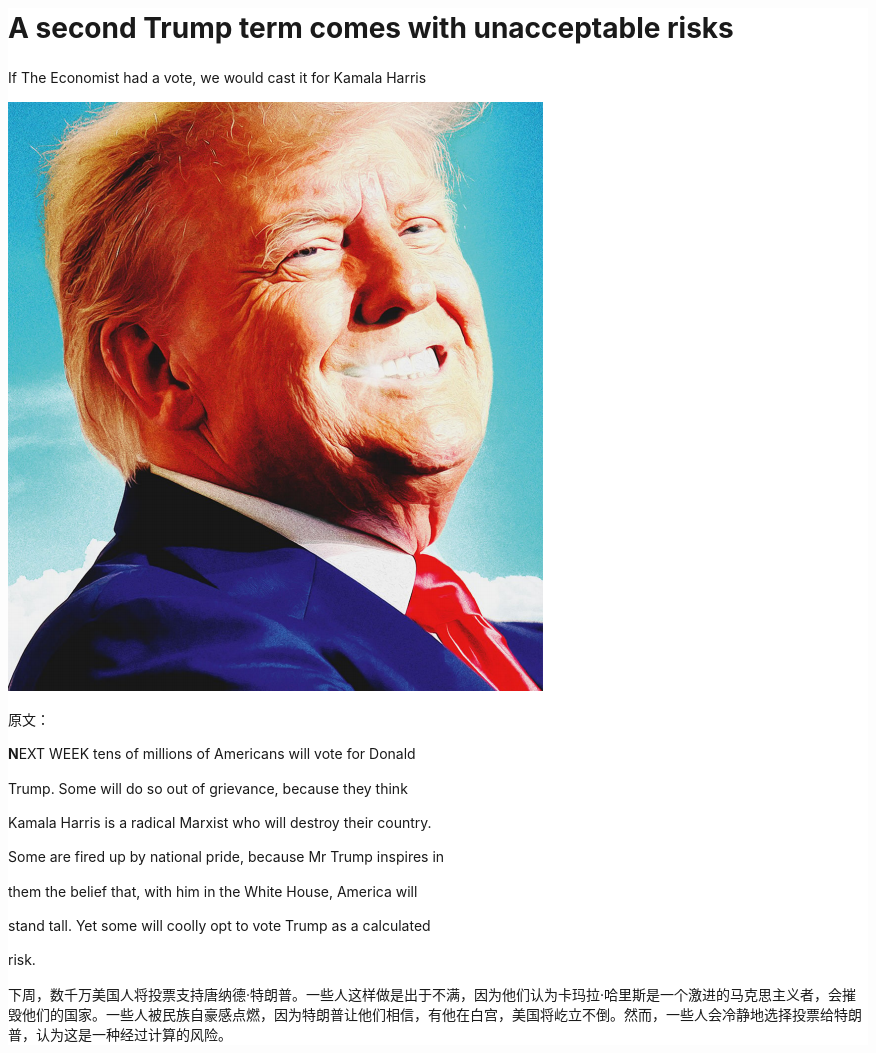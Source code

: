 # A second Trump term comes with unacceptable risks

If The Economist had a vote, we would cast it for Kamala Harris

![image-20241106100826835](./assets/image-20241106100826835.png)

原文：

**N**EXT WEEK tens of millions of Americans will vote for Donald

Trump. Some will do so out of grievance, because they think

Kamala Harris is a radical Marxist who will destroy their country.

Some are fired up by national pride, because Mr Trump inspires in

them the belief that, with him in the White House, America will

stand tall. Yet some will coolly opt to vote Trump as a calculated

risk.

下周，数千万美国人将投票支持唐纳德·特朗普。一些人这样做是出于不满，因为他们认为卡玛拉·哈里斯是一个激进的马克思主义者，会摧毁他们的国家。一些人被民族自豪感点燃，因为特朗普让他们相信，有他在白宫，美国将屹立不倒。然而，一些人会冷静地选择投票给特朗普，认为这是一种经过计算的风险。

